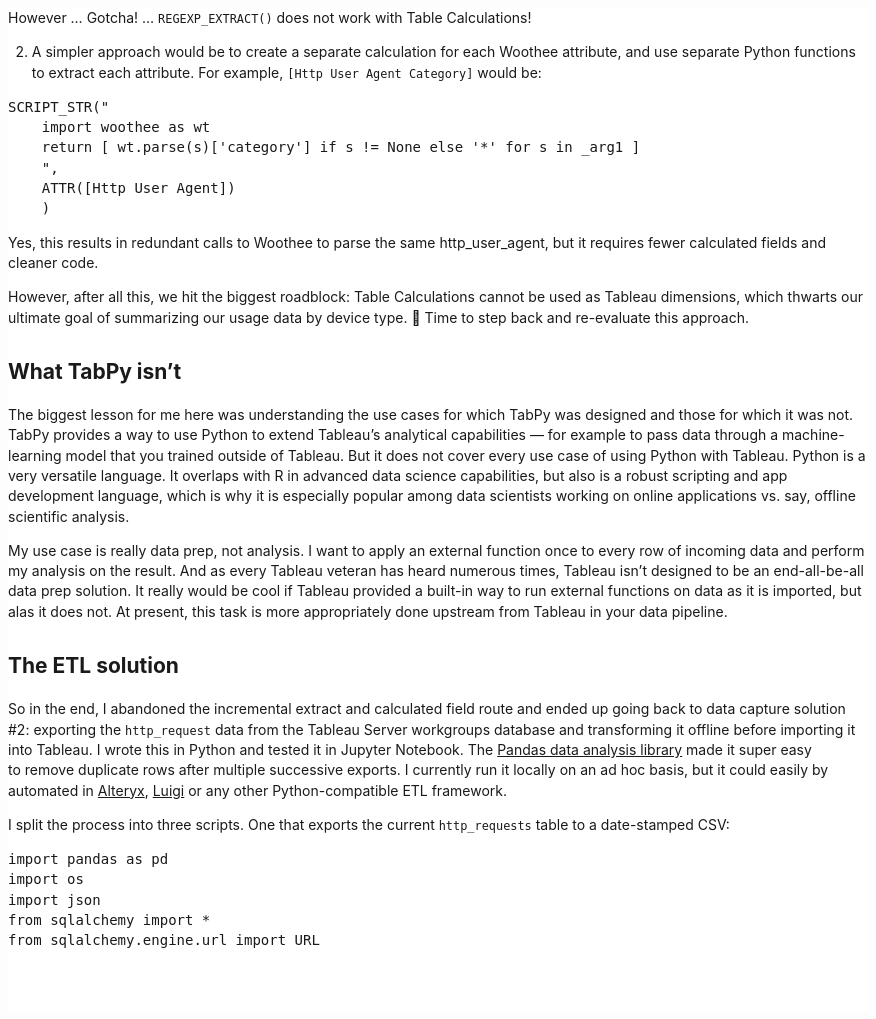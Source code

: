 However &#8230; Gotcha! &#8230; `REGEXP_EXTRACT()` does not work with Table Calculations!

2. A simpler approach would be to create a separate calculation for each Woothee attribute, and use separate Python functions to extract each attribute. For example, `[Http User Agent Category]` would be:

<pre class="brush: plain; title: ; notranslate" title="">SCRIPT_STR(&quot;
	import woothee as wt
	return [ wt.parse(s)['category'] if s != None else '*' for s in _arg1 ]
	&quot;,
	ATTR([Http User Agent])
	)
</pre>

Yes, this results in redundant calls to Woothee to parse the same http\_user\_agent, but it requires fewer calculated fields and cleaner code.

However, after all this, we hit the biggest roadblock: Table Calculations cannot be used as Tableau dimensions, which thwarts our ultimate goal of summarizing our usage data by device type. 🙁 Time to step back and re-evaluate this approach.

## What TabPy isn&#8217;t

The biggest lesson for me here was understanding the use cases for which TabPy was designed and those for which it was not. TabPy provides a way to use Python to extend Tableau&#8217;s analytical capabilities &#8212; for example to pass data through a machine-learning model that you trained outside of Tableau. But it does not cover every use case of using Python with Tableau. Python is a very versatile language. It overlaps with R in advanced data science capabilities, but also is a robust scripting and app development language, which is why it is especially popular among data scientists working on online applications vs. say, offline scientific analysis.

My use case is really data prep, not analysis. I want to apply an external function once to every row of incoming data and perform my analysis on the result. And as every Tableau veteran has heard numerous times, Tableau isn&#8217;t designed to be an end-all-be-all data prep solution. It really would be cool if Tableau provided a built-in way to run external functions on data as it is imported, but alas it does not. At present, this task is more appropriately done upstream from Tableau in your data pipeline.

## The ETL solution

So in the end, I abandoned the incremental extract and calculated field route and ended up going back to data capture solution #2: exporting the `http_request` data from the Tableau Server workgroups database and transforming it offline before importing it into Tableau. I wrote this in Python and tested it in Jupyter Notebook. The [Pandas data analysis library](http://pandas.pydata.org/) made it super easy to remove duplicate rows after multiple successive exports. I currently run it locally on an ad hoc basis, but it could easily by automated in [Alteryx](https://www.alteryx.com/), [Luigi](https://github.com/spotify/luigi) or any other Python-compatible ETL framework.

I split the process into three scripts. One that exports the current `http_requests` table to a date-stamped CSV:

<pre class="brush: python; title: ; wrap-lines: false; notranslate" title="">import pandas as pd
import os
import json
from sqlalchemy import *
from sqlalchemy.engine.url import URL
